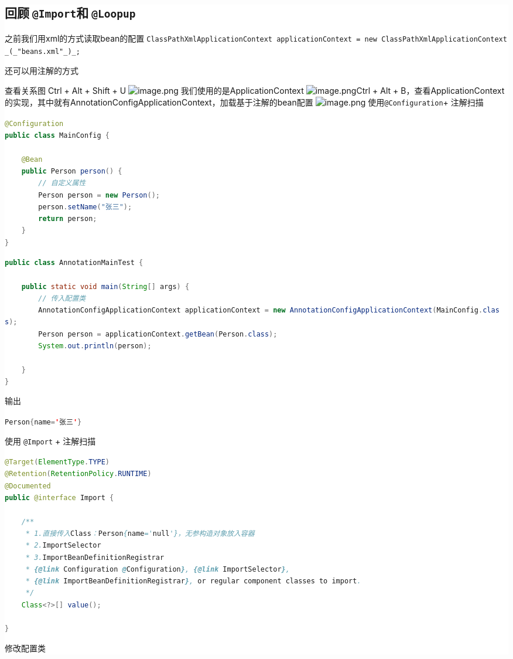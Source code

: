 
## 回顾 `@Import`和 `@Loopup`
之前我们用xml的方式读取bean的配置
`ClassPathXmlApplicationContext applicationContext = new ClassPathXmlApplicationContext_(_"beans.xml"_)_;`

还可以用注解的方式

查看关系图 Ctrl + Alt + Shift + U
![image.png](https://cdn.nlark.com/yuque/0/2022/png/21889008/1650190029472-59fa48fd-5b98-42c2-86a9-9c4fa580795a.png#clientId=udc9e1cc6-13e3-4&from=paste&height=308&id=uaa7f8db4&originHeight=694&originWidth=1786&originalType=binary&ratio=1&rotation=0&showTitle=false&size=132003&status=done&style=none&taskId=u26a03fc9-6048-4150-99b3-5e6e883d187&title=&width=793.7777777777778)
我们使用的是ApplicationContext
![image.png](https://cdn.nlark.com/yuque/0/2022/png/21889008/1650190130760-80b5344f-21c3-4128-9aa5-50d5a5b91984.png#clientId=udc9e1cc6-13e3-4&from=paste&height=535&id=ubce1dc72&originHeight=1203&originWidth=2450&originalType=binary&ratio=1&rotation=0&showTitle=false&size=168057&status=done&style=none&taskId=u896d8ade-6609-4b7b-b856-9fe30325664&title=&width=1088.888888888889)Ctrl + Alt + B，查看ApplicationContext的实现，其中就有AnnotationConfigApplicationContext，加载基于注解的bean配置
![image.png](https://cdn.nlark.com/yuque/0/2022/png/21889008/1650190211222-19f41791-2f2a-46d4-bbd4-044d700a9647.png#clientId=udc9e1cc6-13e3-4&from=paste&height=464&id=u1a8388ba&originHeight=1043&originWidth=2471&originalType=binary&ratio=1&rotation=0&showTitle=false&size=209333&status=done&style=none&taskId=u247d208a-34fc-4b9d-a2a4-3f4ac3f0a38&title=&width=1098.2222222222222)
使用`@Configuration`+ 注解扫描
```java
@Configuration
public class MainConfig {

	@Bean
	public Person person() {
        // 自定义属性
		Person person = new Person();
		person.setName("张三");
		return person;
	}
}
```
```java
public class AnnotationMainTest {

	public static void main(String[] args) {
		// 传入配置类
		AnnotationConfigApplicationContext applicationContext = new AnnotationConfigApplicationContext(MainConfig.class);
		Person person = applicationContext.getBean(Person.class);
		System.out.println(person);

	}
}
```
输出
```java
Person{name='张三'}
```

使用 `@Import` + 注解扫描
```java
@Target(ElementType.TYPE)
@Retention(RetentionPolicy.RUNTIME)
@Documented
public @interface Import {

	/**
	 * 1.直接传入Class：Person{name='null'}，无参构造对象放入容器
	 * 2.ImportSelector
	 * 3.ImportBeanDefinitionRegistrar
	 * {@link Configuration @Configuration}, {@link ImportSelector},
	 * {@link ImportBeanDefinitionRegistrar}, or regular component classes to import.
	 */
	Class<?>[] value();

}
```
修改配置类